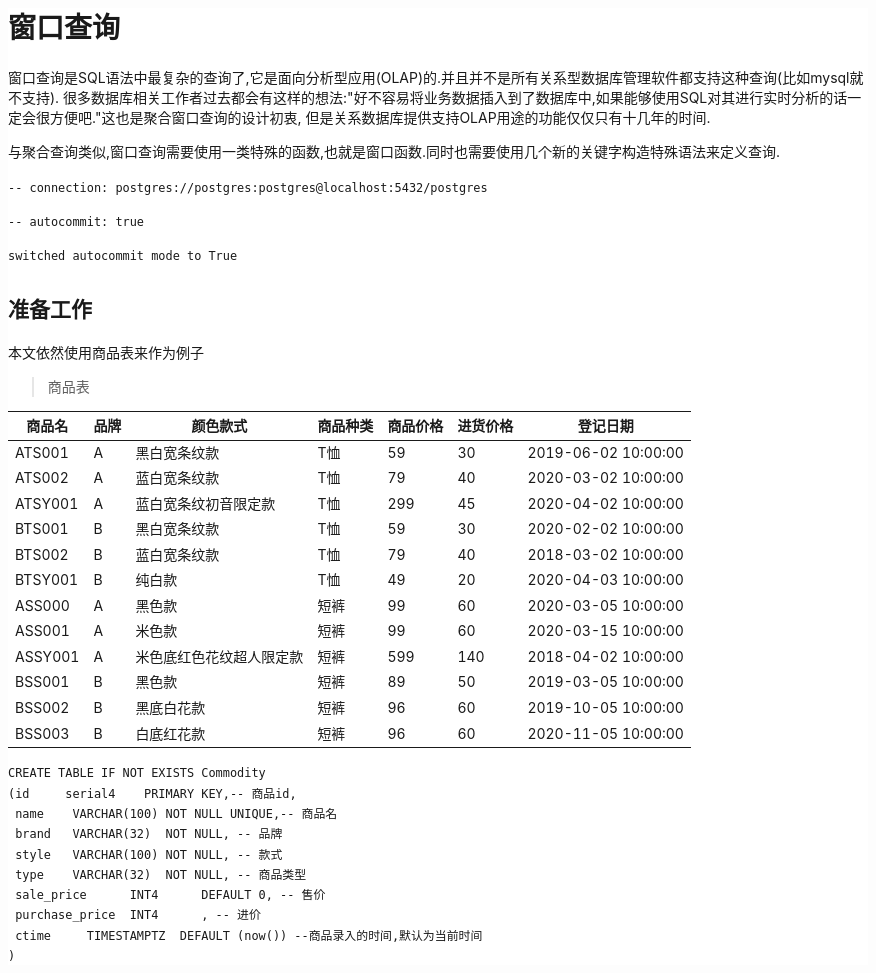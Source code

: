 # 窗口查询

窗口查询是SQL语法中最复杂的查询了,它是面向分析型应用(OLAP)的.并且并不是所有关系型数据库管理软件都支持这种查询(比如mysql就不支持).
很多数据库相关工作者过去都会有这样的想法:"好不容易将业务数据插入到了数据库中,如果能够使用SQL对其进行实时分析的话一定会很方便吧."这也是聚合窗口查询的设计初衷, 但是关系数据库提供支持OLAP用途的功能仅仅只有十几年的时间.

与聚合查询类似,窗口查询需要使用一类特殊的函数,也就是窗口函数.同时也需要使用几个新的关键字构造特殊语法来定义查询.


```PostgreSQL
-- connection: postgres://postgres:postgres@localhost:5432/postgres
```


```PostgreSQL
-- autocommit: true
```

    switched autocommit mode to True

## 准备工作

本文依然使用商品表来作为例子

> 商品表

商品名|品牌|颜色款式|商品种类|商品价格|进货价格|登记日期
---|---|---|---|---|---|---
ATS001|A|黑白宽条纹款|T恤|59|30|2019-06-02 10:00:00
ATS002|A|蓝白宽条纹款|T恤|79|40|2020-03-02 10:00:00
ATSY001|A|蓝白宽条纹初音限定款|T恤|299|45|2020-04-02 10:00:00
BTS001|B|黑白宽条纹款|T恤|59|30|2020-02-02 10:00:00
BTS002|B|蓝白宽条纹款|T恤|79|40|2018-03-02 10:00:00
BTSY001|B|纯白款|T恤|49|20|2020-04-03 10:00:00
ASS000|A|黑色款|短裤|99|60|2020-03-05 10:00:00
ASS001|A|米色款|短裤|99|60|2020-03-15 10:00:00
ASSY001|A|米色底红色花纹超人限定款|短裤|599|140|2018-04-02 10:00:00
BSS001|B|黑色款|短裤|89|50|2019-03-05 10:00:00
BSS002|B|黑底白花款|短裤|96|60|2019-10-05 10:00:00
BSS003|B|白底红花款|短裤|96|60|2020-11-05 10:00:00


```PostgreSQL
CREATE TABLE IF NOT EXISTS Commodity
(id     serial4    PRIMARY KEY,-- 商品id,
 name    VARCHAR(100) NOT NULL UNIQUE,-- 商品名
 brand   VARCHAR(32)  NOT NULL, -- 品牌
 style   VARCHAR(100) NOT NULL, -- 款式
 type    VARCHAR(32)  NOT NULL, -- 商品类型
 sale_price      INT4      DEFAULT 0, -- 售价
 purchase_price  INT4      , -- 进价
 ctime     TIMESTAMPTZ  DEFAULT (now()) --商品录入的时间,默认为当前时间
)
```

